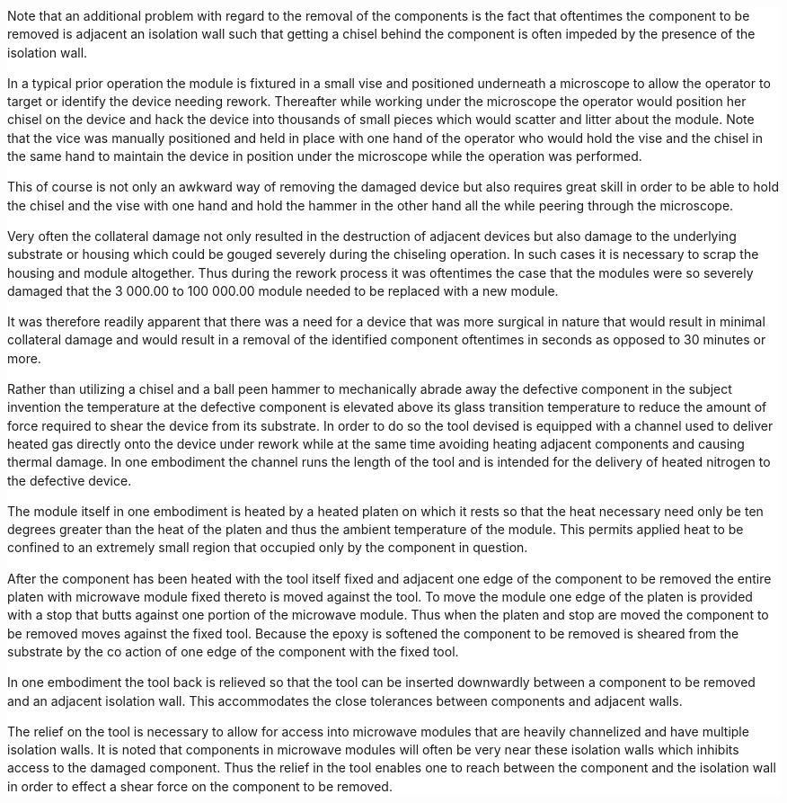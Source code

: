Note that an additional problem with regard to the removal of the components is the fact that oftentimes the component to be removed is adjacent an isolation wall such that getting a chisel behind the component is often impeded by the presence of the isolation wall.

In a typical prior operation the module is fixtured in a small vise and positioned underneath a microscope to allow the operator to target or identify the device needing rework. Thereafter while working under the microscope the operator would position her chisel on the device and hack the device into thousands of small pieces which would scatter and litter about the module. Note that the vice was manually positioned and held in place with one hand of the operator who would hold the vise and the chisel in the same hand to maintain the device in position under the microscope while the operation was performed.

This of course is not only an awkward way of removing the damaged device but also requires great skill in order to be able to hold the chisel and the vise with one hand and hold the hammer in the other hand all the while peering through the microscope.

Very often the collateral damage not only resulted in the destruction of adjacent devices but also damage to the underlying substrate or housing which could be gouged severely during the chiseling operation. In such cases it is necessary to scrap the housing and module altogether. Thus during the rework process it was oftentimes the case that the modules were so severely damaged that the 3 000.00 to 100 000.00 module needed to be replaced with a new module.

It was therefore readily apparent that there was a need for a device that was more surgical in nature that would result in minimal collateral damage and would result in a removal of the identified component oftentimes in seconds as opposed to 30 minutes or more.

Rather than utilizing a chisel and a ball peen hammer to mechanically abrade away the defective component in the subject invention the temperature at the defective component is elevated above its glass transition temperature to reduce the amount of force required to shear the device from its substrate. In order to do so the tool devised is equipped with a channel used to deliver heated gas directly onto the device under rework while at the same time avoiding heating adjacent components and causing thermal damage. In one embodiment the channel runs the length of the tool and is intended for the delivery of heated nitrogen to the defective device.

The module itself in one embodiment is heated by a heated platen on which it rests so that the heat necessary need only be ten degrees greater than the heat of the platen and thus the ambient temperature of the module. This permits applied heat to be confined to an extremely small region that occupied only by the component in question.

After the component has been heated with the tool itself fixed and adjacent one edge of the component to be removed the entire platen with microwave module fixed thereto is moved against the tool. To move the module one edge of the platen is provided with a stop that butts against one portion of the microwave module. Thus when the platen and stop are moved the component to be removed moves against the fixed tool. Because the epoxy is softened the component to be removed is sheared from the substrate by the co action of one edge of the component with the fixed tool.

In one embodiment the tool back is relieved so that the tool can be inserted downwardly between a component to be removed and an adjacent isolation wall. This accommodates the close tolerances between components and adjacent walls.

The relief on the tool is necessary to allow for access into microwave modules that are heavily channelized and have multiple isolation walls. It is noted that components in microwave modules will often be very near these isolation walls which inhibits access to the damaged component. Thus the relief in the tool enables one to reach between the component and the isolation wall in order to effect a shear force on the component to be removed.
